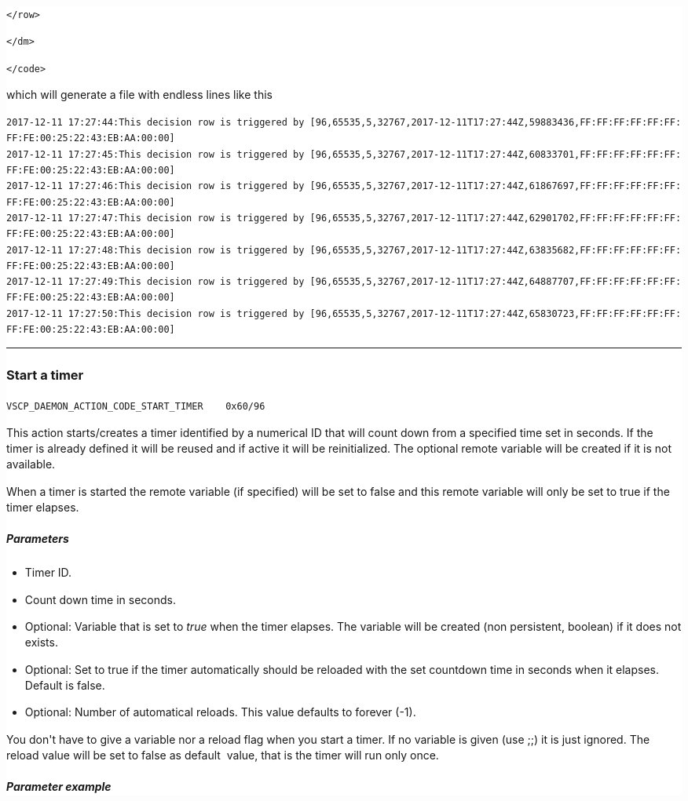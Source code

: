 `</row>`
     
      
`</dm>` 

`</code>`

which will generate a file with endless lines like this

	
	2017-12-11 17:27:44:This decision row is triggered by [96,65535,5,32767,2017-12-11T17:27:44Z,59883436,FF:FF:FF:FF:FF:FF:FF:FE:00:25:22:43:EB:AA:00:00] 
	2017-12-11 17:27:45:This decision row is triggered by [96,65535,5,32767,2017-12-11T17:27:44Z,60833701,FF:FF:FF:FF:FF:FF:FF:FE:00:25:22:43:EB:AA:00:00] 
	2017-12-11 17:27:46:This decision row is triggered by [96,65535,5,32767,2017-12-11T17:27:44Z,61867697,FF:FF:FF:FF:FF:FF:FF:FE:00:25:22:43:EB:AA:00:00] 
	2017-12-11 17:27:47:This decision row is triggered by [96,65535,5,32767,2017-12-11T17:27:44Z,62901702,FF:FF:FF:FF:FF:FF:FF:FE:00:25:22:43:EB:AA:00:00] 
	2017-12-11 17:27:48:This decision row is triggered by [96,65535,5,32767,2017-12-11T17:27:44Z,63835682,FF:FF:FF:FF:FF:FF:FF:FE:00:25:22:43:EB:AA:00:00] 
	2017-12-11 17:27:49:This decision row is triggered by [96,65535,5,32767,2017-12-11T17:27:44Z,64887707,FF:FF:FF:FF:FF:FF:FF:FE:00:25:22:43:EB:AA:00:00] 
	2017-12-11 17:27:50:This decision row is triggered by [96,65535,5,32767,2017-12-11T17:27:44Z,65830723,FF:FF:FF:FF:FF:FF:FF:FE:00:25:22:43:EB:AA:00:00] 


----

### Start a timer

`VSCP_DAEMON_ACTION_CODE_START_TIMER    0x60/96`

This action starts/creates a timer identified by a numerical ID that will count down from a specified time set in seconds. If the timer is already defined it will be reused and if active it will be reinitialized. The optional remote variable will be created if it is not available.

When a timer is started the remote variable (if specified) will be set to false and this remote variable will only be set to true if the timer elapses. 


##### Parameters


*  Timer ID. 

*  Count down time in seconds.

*  Optional: Variable that is set to *true* when the timer elapses. The variable will be created (non persistent, boolean) if it does not exists.

*  Optional: Set to true if the timer automatically should be reloaded with the set countdown time in seconds when it elapses. Default is false.

*  Optional: Number of automatical reloads. This value defaults to forever (-1).

You don't have to give a variable nor a reload flag when you start a timer. If no variable is given (use ;;) it is just ignored. The reload value will be set to false as default  value, that is the timer will run only once.

##### Parameter example
